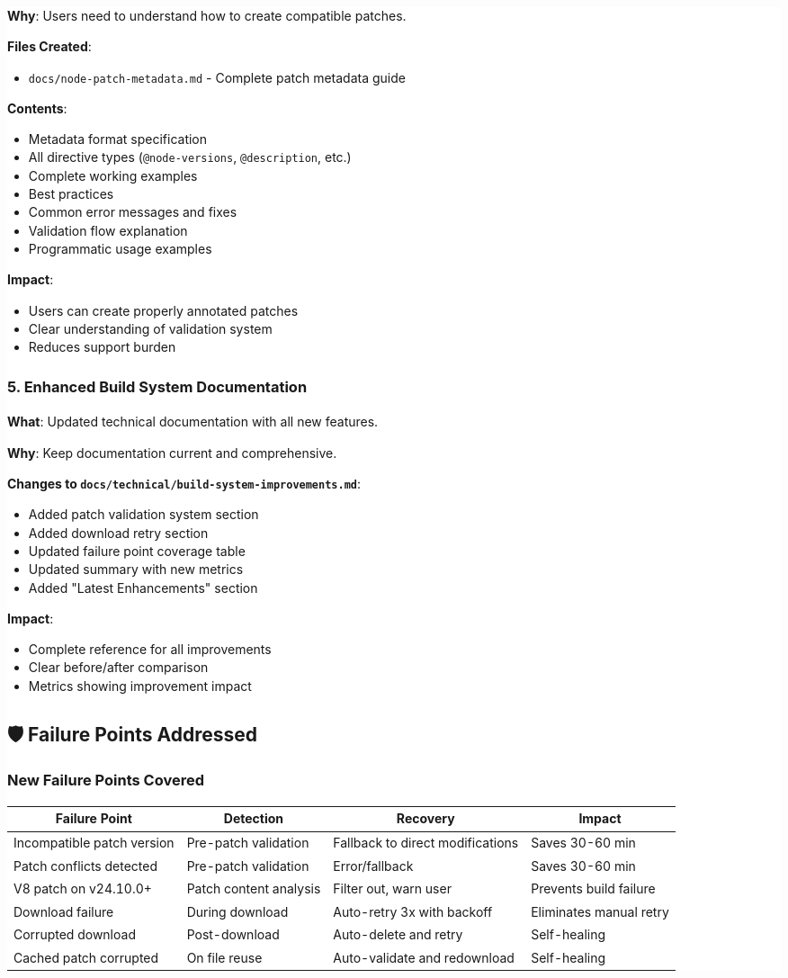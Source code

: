 **Why**: Users need to understand how to create compatible patches.

**Files Created**:
- `docs/node-patch-metadata.md` - Complete patch metadata guide

**Contents**:
- Metadata format specification
- All directive types (`@node-versions`, `@description`, etc.)
- Complete working examples
- Best practices
- Common error messages and fixes
- Validation flow explanation
- Programmatic usage examples

**Impact**:
- Users can create properly annotated patches
- Clear understanding of validation system
- Reduces support burden

### 5. Enhanced Build System Documentation

**What**: Updated technical documentation with all new features.

**Why**: Keep documentation current and comprehensive.

**Changes to `docs/technical/build-system-improvements.md`**:
- Added patch validation system section
- Added download retry section
- Updated failure point coverage table
- Updated summary with new metrics
- Added "Latest Enhancements" section

**Impact**:
- Complete reference for all improvements
- Clear before/after comparison
- Metrics showing improvement impact

## 🛡️ Failure Points Addressed

### New Failure Points Covered

| Failure Point | Detection | Recovery | Impact |
|--------------|-----------|----------|--------|
| Incompatible patch version | Pre-patch validation | Fallback to direct modifications | Saves 30-60 min |
| Patch conflicts detected | Pre-patch validation | Error/fallback | Saves 30-60 min |
| V8 patch on v24.10.0+ | Patch content analysis | Filter out, warn user | Prevents build failure |
| Download failure | During download | Auto-retry 3x with backoff | Eliminates manual retry |
| Corrupted download | Post-download | Auto-delete and retry | Self-healing |
| Cached patch corrupted | On file reuse | Auto-validate and redownload | Self-healing |
